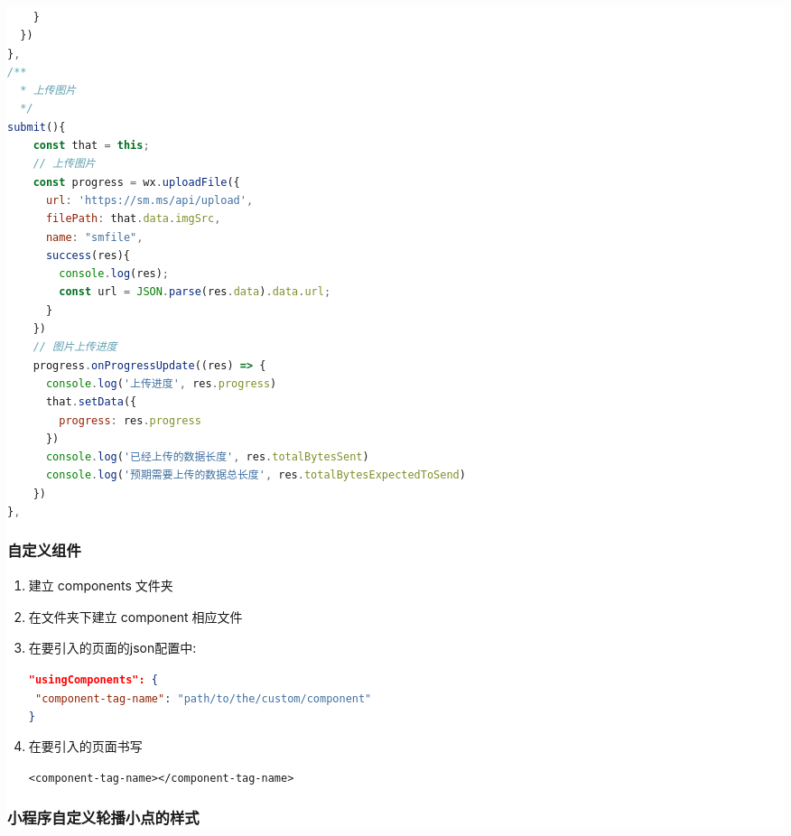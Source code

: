 ```js
    }
  })
},
/**
  *	上传图片
  */
submit(){
 	const that = this;
    // 上传图片
    const progress = wx.uploadFile({
      url: 'https://sm.ms/api/upload',
      filePath: that.data.imgSrc,
      name: "smfile",
      success(res){
        console.log(res);
        const url = JSON.parse(res.data).data.url;
      }
    })
    // 图片上传进度
    progress.onProgressUpdate((res) => {
      console.log('上传进度', res.progress)
      that.setData({
        progress: res.progress
      })
      console.log('已经上传的数据长度', res.totalBytesSent)
      console.log('预期需要上传的数据总长度', res.totalBytesExpectedToSend)
    })
},
```





### 自定义组件

1. 建立 components 文件夹

2. 在文件夹下建立 component 相应文件

3. 在要引入的页面的json配置中:

   ```json
   "usingComponents": {
   	"component-tag-name": "path/to/the/custom/component"
   }
   ```

4. 在要引入的页面书写

   ```
   <component-tag-name></component-tag-name>
   ```



### 小程序自定义轮播小点的样式
